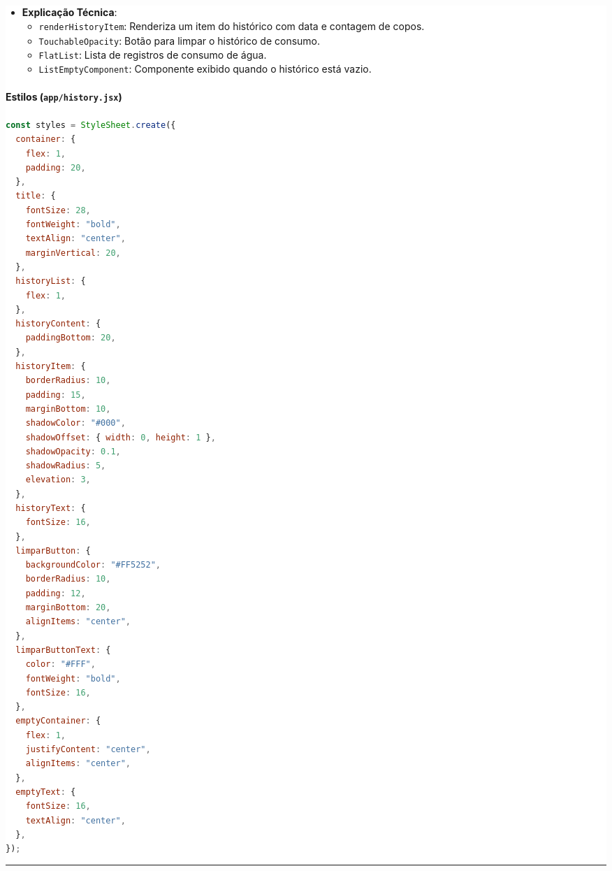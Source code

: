 - **Explicação Técnica**: 
  - `renderHistoryItem`: Renderiza um item do histórico com data e contagem de copos.
  - `TouchableOpacity`: Botão para limpar o histórico de consumo.
  - `FlatList`: Lista de registros de consumo de água.
  - `ListEmptyComponent`: Componente exibido quando o histórico está vazio.

#### Estilos (`app/history.jsx`)
```jsx
const styles = StyleSheet.create({
  container: {
    flex: 1,
    padding: 20,
  },
  title: {
    fontSize: 28,
    fontWeight: "bold",
    textAlign: "center",
    marginVertical: 20,
  },
  historyList: {
    flex: 1,
  },
  historyContent: {
    paddingBottom: 20,
  },
  historyItem: {
    borderRadius: 10,
    padding: 15,
    marginBottom: 10,
    shadowColor: "#000",
    shadowOffset: { width: 0, height: 1 },
    shadowOpacity: 0.1,
    shadowRadius: 5,
    elevation: 3,
  },
  historyText: {
    fontSize: 16,
  },
  limparButton: {
    backgroundColor: "#FF5252",
    borderRadius: 10,
    padding: 12,
    marginBottom: 20,
    alignItems: "center",
  },
  limparButtonText: {
    color: "#FFF",
    fontWeight: "bold",
    fontSize: 16,
  },
  emptyContainer: {
    flex: 1,
    justifyContent: "center",
    alignItems: "center",
  },
  emptyText: {
    fontSize: 16,
    textAlign: "center",
  },
});
```

---